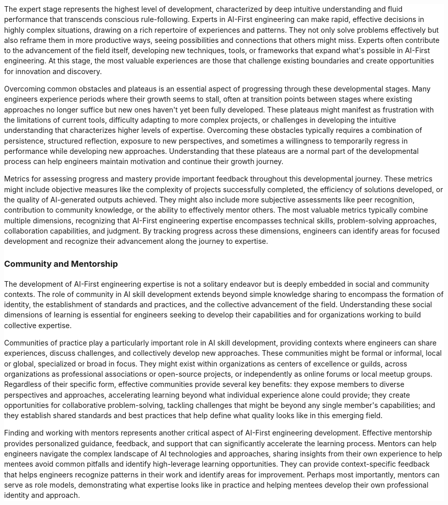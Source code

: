 The expert stage represents the highest level of development, characterized by deep intuitive understanding and fluid performance that transcends conscious rule-following. Experts in AI-First engineering can make rapid, effective decisions in highly complex situations, drawing on a rich repertoire of experiences and patterns. They not only solve problems effectively but also reframe them in more productive ways, seeing possibilities and connections that others might miss. Experts often contribute to the advancement of the field itself, developing new techniques, tools, or frameworks that expand what's possible in AI-First engineering. At this stage, the most valuable experiences are those that challenge existing boundaries and create opportunities for innovation and discovery.

Overcoming common obstacles and plateaus is an essential aspect of progressing through these developmental stages. Many engineers experience periods where their growth seems to stall, often at transition points between stages where existing approaches no longer suffice but new ones haven't yet been fully developed. These plateaus might manifest as frustration with the limitations of current tools, difficulty adapting to more complex projects, or challenges in developing the intuitive understanding that characterizes higher levels of expertise. Overcoming these obstacles typically requires a combination of persistence, structured reflection, exposure to new perspectives, and sometimes a willingness to temporarily regress in performance while developing new approaches. Understanding that these plateaus are a normal part of the developmental process can help engineers maintain motivation and continue their growth journey.

Metrics for assessing progress and mastery provide important feedback throughout this developmental journey. These metrics might include objective measures like the complexity of projects successfully completed, the efficiency of solutions developed, or the quality of AI-generated outputs achieved. They might also include more subjective assessments like peer recognition, contribution to community knowledge, or the ability to effectively mentor others. The most valuable metrics typically combine multiple dimensions, recognizing that AI-First engineering expertise encompasses technical skills, problem-solving approaches, collaboration capabilities, and judgment. By tracking progress across these dimensions, engineers can identify areas for focused development and recognize their advancement along the journey to expertise.

### Community and Mentorship

The development of AI-First engineering expertise is not a solitary endeavor but is deeply embedded in social and community contexts. The role of community in AI skill development extends beyond simple knowledge sharing to encompass the formation of identity, the establishment of standards and practices, and the collective advancement of the field. Understanding these social dimensions of learning is essential for engineers seeking to develop their capabilities and for organizations working to build collective expertise.

Communities of practice play a particularly important role in AI skill development, providing contexts where engineers can share experiences, discuss challenges, and collectively develop new approaches. These communities might be formal or informal, local or global, specialized or broad in focus. They might exist within organizations as centers of excellence or guilds, across organizations as professional associations or open-source projects, or independently as online forums or local meetup groups. Regardless of their specific form, effective communities provide several key benefits: they expose members to diverse perspectives and approaches, accelerating learning beyond what individual experience alone could provide; they create opportunities for collaborative problem-solving, tackling challenges that might be beyond any single member's capabilities; and they establish shared standards and best practices that help define what quality looks like in this emerging field.

Finding and working with mentors represents another critical aspect of AI-First engineering development. Effective mentorship provides personalized guidance, feedback, and support that can significantly accelerate the learning process. Mentors can help engineers navigate the complex landscape of AI technologies and approaches, sharing insights from their own experience to help mentees avoid common pitfalls and identify high-leverage learning opportunities. They can provide context-specific feedback that helps engineers recognize patterns in their work and identify areas for improvement. Perhaps most importantly, mentors can serve as role models, demonstrating what expertise looks like in practice and helping mentees develop their own professional identity and approach.
